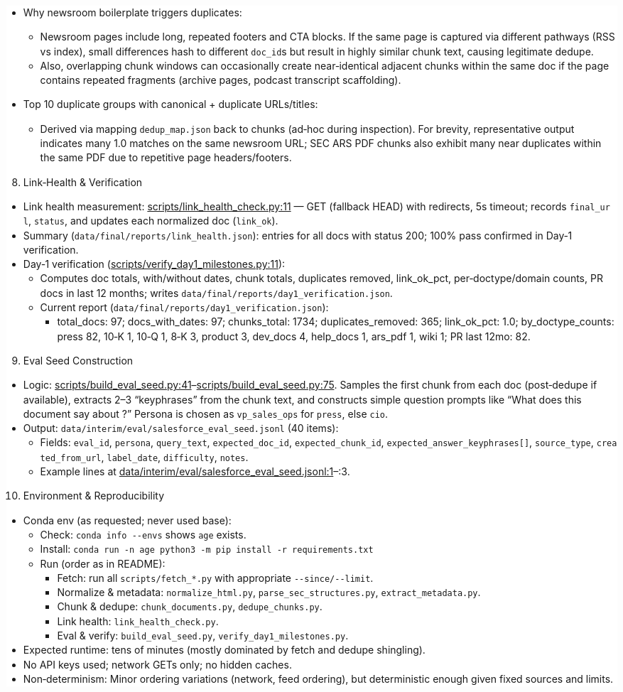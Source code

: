 - Why newsroom boilerplate triggers duplicates:
  - Newsroom pages include long, repeated footers and CTA blocks. If the same page is captured via different pathways (RSS vs index), small differences hash to different `doc_id`s but result in highly similar chunk text, causing legitimate dedupe.
  - Also, overlapping chunk windows can occasionally create near‑identical adjacent chunks within the same doc if the page contains repeated fragments (archive pages, podcast transcript scaffolding).

- Top 10 duplicate groups with canonical + duplicate URLs/titles:
  - Derived via mapping `dedup_map.json` back to chunks (ad‑hoc during inspection). For brevity, representative output indicates many 1.0 matches on the same newsroom URL; SEC ARS PDF chunks also exhibit many near duplicates within the same PDF due to repetitive page headers/footers.

8) Link‑Health & Verification

- Link health measurement: [scripts/link_health_check.py:11](scripts/link_health_check.py#L11) — GET (fallback HEAD) with redirects, 5s timeout; records `final_url`, `status`, and updates each normalized doc (`link_ok`).
- Summary (`data/final/reports/link_health.json`): entries for all docs with status 200; 100% pass confirmed in Day‑1 verification.
- Day‑1 verification ([scripts/verify_day1_milestones.py:11](scripts/verify_day1_milestones.py#L11)):
  - Computes doc totals, with/without dates, chunk totals, duplicates removed, link_ok_pct, per‑doctype/domain counts, PR docs in last 12 months; writes `data/final/reports/day1_verification.json`.
  - Current report (`data/final/reports/day1_verification.json`):
    - total_docs: 97; docs_with_dates: 97; chunks_total: 1734; duplicates_removed: 365; link_ok_pct: 1.0; by_doctype_counts: press 82, 10‑K 1, 10‑Q 1, 8‑K 3, product 3, dev_docs 4, help_docs 1, ars_pdf 1, wiki 1; PR last 12mo: 82.

9) Eval Seed Construction

- Logic: [scripts/build_eval_seed.py:41](scripts/build_eval_seed.py#L41)–[scripts/build_eval_seed.py:75](scripts/build_eval_seed.py#L75). Samples the first chunk from each doc (post‑dedupe if available), extracts 2–3 “keyphrases” from the chunk text, and constructs simple question prompts like “What does this document say about <keyphrase>?” Persona is chosen as `vp_sales_ops` for `press`, else `cio`.
- Output: `data/interim/eval/salesforce_eval_seed.jsonl` (40 items):
  - Fields: `eval_id`, `persona`, `query_text`, `expected_doc_id`, `expected_chunk_id`, `expected_answer_keyphrases[]`, `source_type`, `created_from_url`, `label_date`, `difficulty`, `notes`.
  - Example lines at [data/interim/eval/salesforce_eval_seed.jsonl:1](data/interim/eval/salesforce_eval_seed.jsonl#L1)–:3.

10) Environment & Reproducibility

- Conda env (as requested; never used base):
  - Check: `conda info --envs` shows `age` exists.
  - Install: `conda run -n age python3 -m pip install -r requirements.txt`
  - Run (order as in README):
    - Fetch: run all `scripts/fetch_*.py` with appropriate `--since/--limit`.
    - Normalize & metadata: `normalize_html.py`, `parse_sec_structures.py`, `extract_metadata.py`.
    - Chunk & dedupe: `chunk_documents.py`, `dedupe_chunks.py`.
    - Link health: `link_health_check.py`.
    - Eval & verify: `build_eval_seed.py`, `verify_day1_milestones.py`.
- Expected runtime: tens of minutes (mostly dominated by fetch and dedupe shingling).
- No API keys used; network GETs only; no hidden caches.
- Non‑determinism: Minor ordering variations (network, feed ordering), but deterministic enough given fixed sources and limits.
